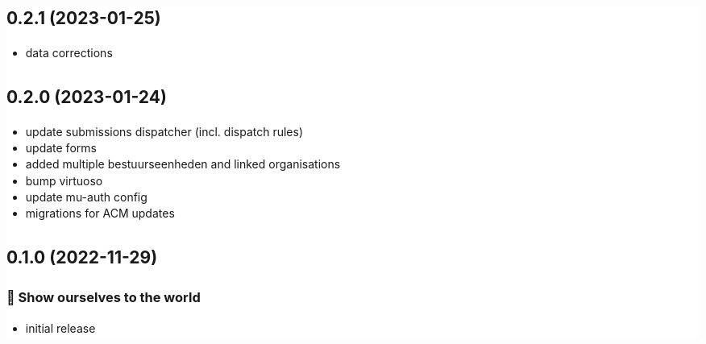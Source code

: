 ## 0.2.1 (2023-01-25)
- data corrections
## 0.2.0 (2023-01-24)
- update submissions dispatcher (incl. dispatch rules)
- update forms
- added multiple bestuurseenheden and linked organisations
- bump virtuoso
- update mu-auth config
- migrations for ACM updates
## 0.1.0 (2022-11-29)
### :sunrise: Show ourselves to the world
- initial release
